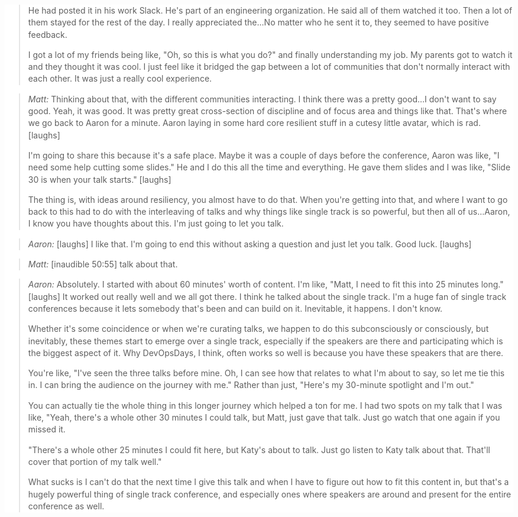 > He had posted it in his work Slack. He's part of an engineering organization. He said all of them watched it too. Then a lot of them stayed for the rest of the day. I really appreciated the...No matter who he sent it to, they seemed to have positive feedback.
>
> I got a lot of my friends being like, "Oh, so this is what you do?" and finally understanding my job. My parents got to watch it and they thought it was cool. I just feel like it bridged the gap between a lot of communities that don't normally interact with each other. It was just a really cool experience.

> *Matt:* Thinking about that, with the different communities interacting. I think there was a pretty good...I don't want to say good. Yeah, it was good. It was pretty great cross-section of discipline and of focus area and things like that. That's where we go back to Aaron for a minute. Aaron laying in some hard core resilient stuff in a cutesy little avatar, which is rad. [laughs]
>
> I'm going to share this because it's a safe place. Maybe it was a couple of days before the conference, Aaron was like, "I need some help cutting some slides." He and I do this all the time and everything. He gave them slides and I was like, "Slide 30 is when your talk starts." [laughs]
>
> The thing is, with ideas around resiliency, you almost have to do that. When you're getting into that, and where I want to go back to this had to do with the interleaving of talks and why things like single track is so powerful, but then all of us...Aaron, I know you have thoughts about this. I'm just going to let you talk.

> *Aaron:* [laughs] I like that. I'm going to end this without asking a question and just let you talk. Good luck. [laughs]

> *Matt:* [inaudible 50:55] talk about that.

> *Aaron:* Absolutely. I started with about 60 minutes' worth of content. I'm like, "Matt, I need to fit this into 25 minutes long." [laughs] It worked out really well and we all got there. I think he talked about the single track. I'm a huge fan of single track conferences because it lets somebody that's been and can build on it. Inevitable, it happens. I don't know.
>
> Whether it's some coincidence or when we're curating talks, we happen to do this subconsciously or consciously, but inevitably, these themes start to emerge over a single track, especially if the speakers are there and participating which is the biggest aspect of it. Why DevOpsDays, I think, often works so well is because you have these speakers that are there.
>
> You're like, "I've seen the three talks before mine. Oh, I can see how that relates to what I'm about to say, so let me tie this in. I can bring the audience on the journey with me." Rather than just, "Here's my 30-minute spotlight and I'm out."
>
> You can actually tie the whole thing in this longer journey which helped a ton for me. I had two spots on my talk that I was like, "Yeah, there's a whole other 30 minutes I could talk, but Matt, just gave that talk. Just go watch that one again if you missed it.
>
> "There's a whole other 25 minutes I could fit here, but Katy's about to talk. Just go listen to Katy talk about that. That'll cover that portion of my talk well."
>
> What sucks is I can't do that the next time I give this talk and when I have to figure out how to fit this content in, but that's a hugely powerful thing of single track conference, and especially ones where speakers are around and present for the entire conference as well.
